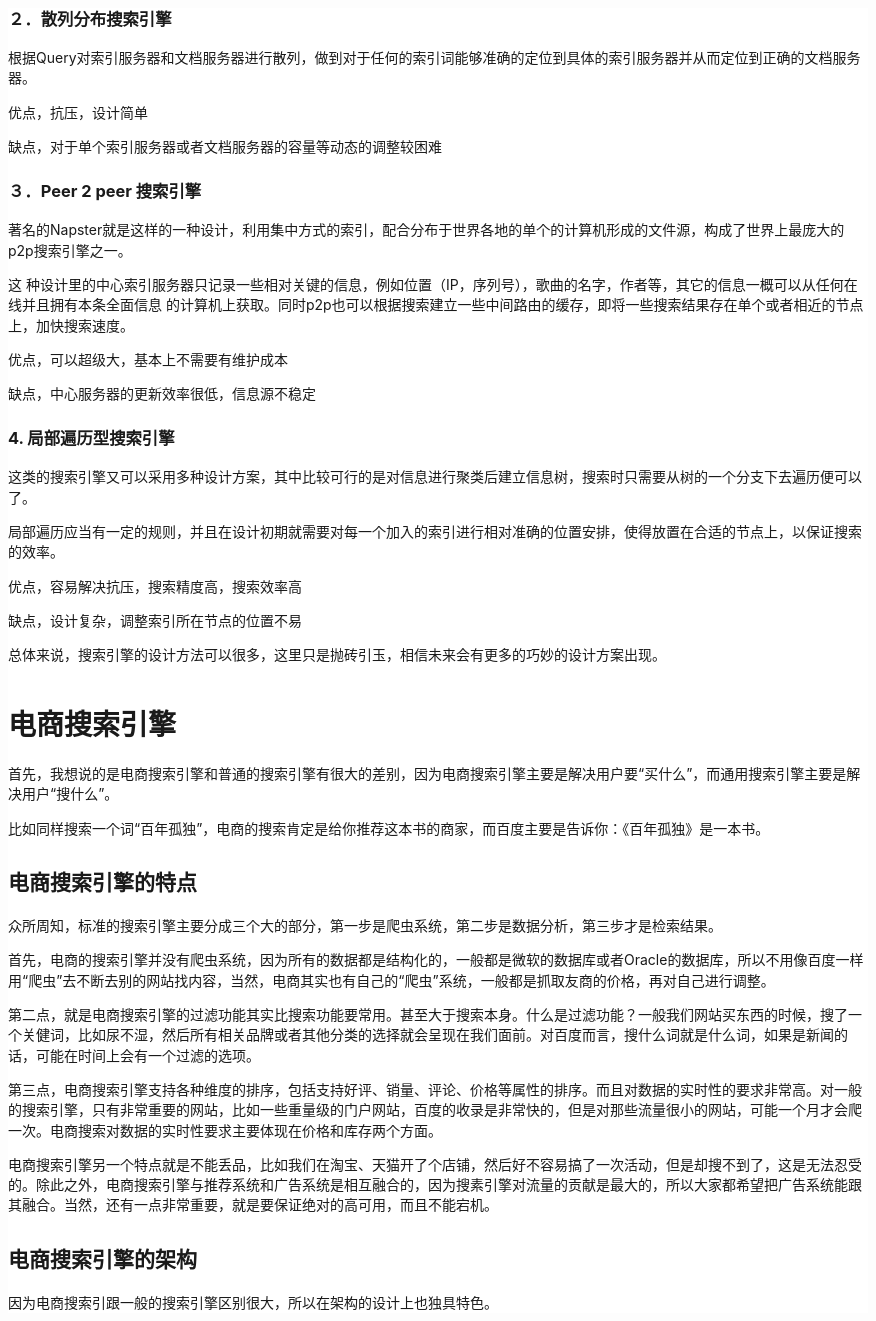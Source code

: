 ### ２．散列分布搜索引擎

根据Query对索引服务器和文档服务器进行散列，做到对于任何的索引词能够准确的定位到具体的索引服务器并从而定位到正确的文档服务器。

优点，抗压，设计简单

缺点，对于单个索引服务器或者文档服务器的容量等动态的调整较困难

### ３．Peer 2 peer 搜索引擎

著名的Napster就是这样的一种设计，利用集中方式的索引，配合分布于世界各地的单个的计算机形成的文件源，构成了世界上最庞大的p2p搜索引擎之一。

这 种设计里的中心索引服务器只记录一些相对关键的信息，例如位置（IP，序列号），歌曲的名字，作者等，其它的信息一概可以从任何在线并且拥有本条全面信息 的计算机上获取。同时p2p也可以根据搜索建立一些中间路由的缓存，即将一些搜索结果存在单个或者相近的节点上，加快搜索速度。

优点，可以超级大，基本上不需要有维护成本

缺点，中心服务器的更新效率很低，信息源不稳定

### 4. 局部遍历型搜索引擎

这类的搜索引擎又可以采用多种设计方案，其中比较可行的是对信息进行聚类后建立信息树，搜索时只需要从树的一个分支下去遍历便可以了。

局部遍历应当有一定的规则，并且在设计初期就需要对每一个加入的索引进行相对准确的位置安排，使得放置在合适的节点上，以保证搜索的效率。

优点，容易解决抗压，搜索精度高，搜索效率高

缺点，设计复杂，调整索引所在节点的位置不易

总体来说，搜索引擎的设计方法可以很多，这里只是抛砖引玉，相信未来会有更多的巧妙的设计方案出现。

# 电商搜索引擎

首先，我想说的是电商搜索引擎和普通的搜索引擎有很大的差别，因为电商搜索引擎主要是解决用户要“买什么”，而通用搜索引擎主要是解决用户“搜什么”。

比如同样搜索一个词“百年孤独”，电商的搜索肯定是给你推荐这本书的商家，而百度主要是告诉你：《百年孤独》是一本书。

## 电商搜索引擎的特点

众所周知，标准的搜索引擎主要分成三个大的部分，第一步是爬虫系统，第二步是数据分析，第三步才是检索结果。

首先，电商的搜索引擎并没有爬虫系统，因为所有的数据都是结构化的，一般都是微软的数据库或者Oracle的数据库，所以不用像百度一样用“爬虫”去不断去别的网站找内容，当然，电商其实也有自己的“爬虫”系统，一般都是抓取友商的价格，再对自己进行调整。

第二点，就是电商搜索引擎的过滤功能其实比搜索功能要常用。甚至大于搜索本身。什么是过滤功能？一般我们网站买东西的时候，搜了一个关健词，比如尿不湿，然后所有相关品牌或者其他分类的选择就会呈现在我们面前。对百度而言，搜什么词就是什么词，如果是新闻的话，可能在时间上会有一个过滤的选项。

第三点，电商搜索引擎支持各种维度的排序，包括支持好评、销量、评论、价格等属性的排序。而且对数据的实时性的要求非常高。对一般的搜索引擎，只有非常重要的网站，比如一些重量级的门户网站，百度的收录是非常快的，但是对那些流量很小的网站，可能一个月才会爬一次。电商搜索对数据的实时性要求主要体现在价格和库存两个方面。

电商搜索引擎另一个特点就是不能丢品，比如我们在淘宝、天猫开了个店铺，然后好不容易搞了一次活动，但是却搜不到了，这是无法忍受的。除此之外，电商搜索引擎与推荐系统和广告系统是相互融合的，因为搜素引擎对流量的贡献是最大的，所以大家都希望把广告系统能跟其融合。当然，还有一点非常重要，就是要保证绝对的高可用，而且不能宕机。

## 电商搜索引擎的架构

因为电商搜索引跟一般的搜索引擎区别很大，所以在架构的设计上也独具特色。
